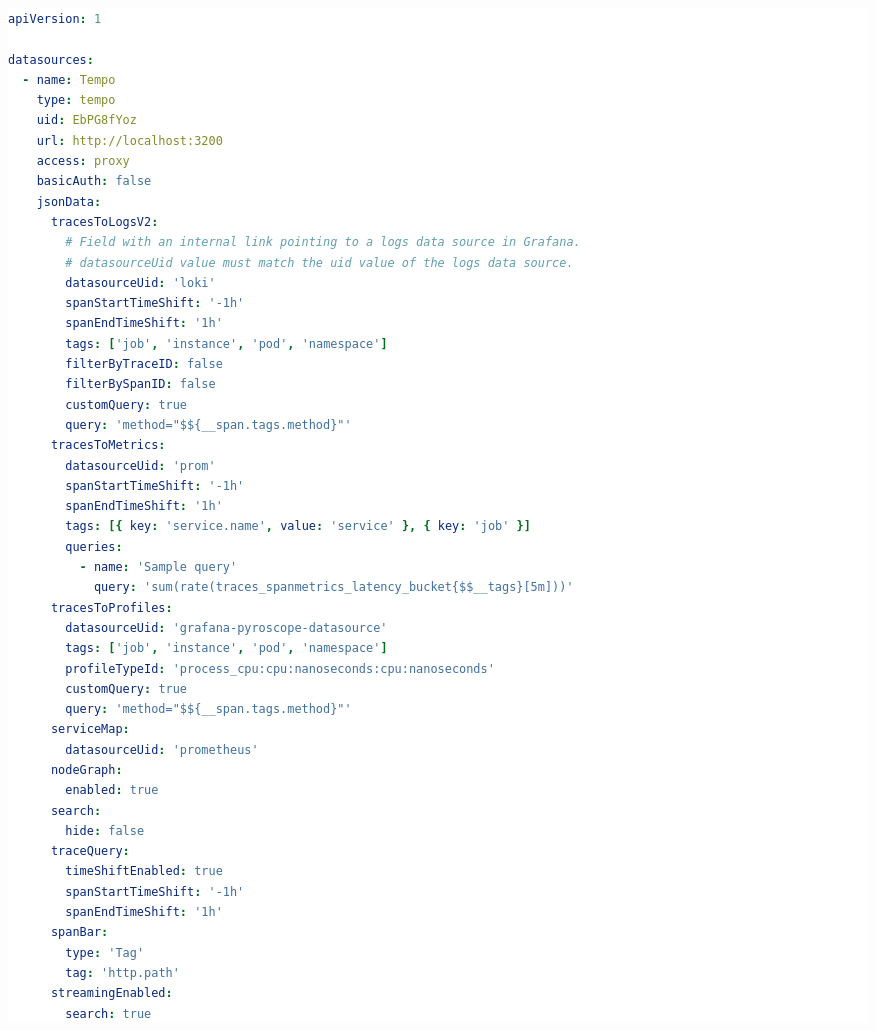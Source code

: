 ```yaml
apiVersion: 1

datasources:
  - name: Tempo
    type: tempo
    uid: EbPG8fYoz
    url: http://localhost:3200
    access: proxy
    basicAuth: false
    jsonData:
      tracesToLogsV2:
        # Field with an internal link pointing to a logs data source in Grafana.
        # datasourceUid value must match the uid value of the logs data source.
        datasourceUid: 'loki'
        spanStartTimeShift: '-1h'
        spanEndTimeShift: '1h'
        tags: ['job', 'instance', 'pod', 'namespace']
        filterByTraceID: false
        filterBySpanID: false
        customQuery: true
        query: 'method="$${__span.tags.method}"'
      tracesToMetrics:
        datasourceUid: 'prom'
        spanStartTimeShift: '-1h'
        spanEndTimeShift: '1h'
        tags: [{ key: 'service.name', value: 'service' }, { key: 'job' }]
        queries:
          - name: 'Sample query'
            query: 'sum(rate(traces_spanmetrics_latency_bucket{$$__tags}[5m]))'
      tracesToProfiles:
        datasourceUid: 'grafana-pyroscope-datasource'
        tags: ['job', 'instance', 'pod', 'namespace']
        profileTypeId: 'process_cpu:cpu:nanoseconds:cpu:nanoseconds'
        customQuery: true
        query: 'method="$${__span.tags.method}"'
      serviceMap:
        datasourceUid: 'prometheus'
      nodeGraph:
        enabled: true
      search:
        hide: false
      traceQuery:
        timeShiftEnabled: true
        spanStartTimeShift: '-1h'
        spanEndTimeShift: '1h'
      spanBar:
        type: 'Tag'
        tag: 'http.path'
      streamingEnabled:
        search: true
```


[//]: # 'Shared content for authentication section procedure in data sources'
[//]: # 'Shared content for Trace to profiles in the Tempo data source'
[//]: # 'Shared content for authentication section procedure in data sources'